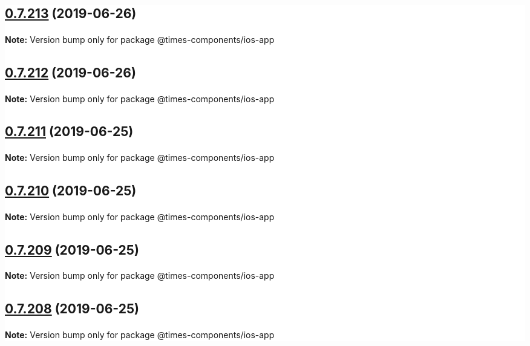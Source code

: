 


## [0.7.213](https://github.com/newsuk/times-components/compare/@times-components/ios-app@0.7.212...@times-components/ios-app@0.7.213) (2019-06-26)

**Note:** Version bump only for package @times-components/ios-app





## [0.7.212](https://github.com/newsuk/times-components/compare/@times-components/ios-app@0.7.211...@times-components/ios-app@0.7.212) (2019-06-26)

**Note:** Version bump only for package @times-components/ios-app





## [0.7.211](https://github.com/newsuk/times-components/compare/@times-components/ios-app@0.7.210...@times-components/ios-app@0.7.211) (2019-06-25)

**Note:** Version bump only for package @times-components/ios-app





## [0.7.210](https://github.com/newsuk/times-components/compare/@times-components/ios-app@0.7.209...@times-components/ios-app@0.7.210) (2019-06-25)

**Note:** Version bump only for package @times-components/ios-app





## [0.7.209](https://github.com/newsuk/times-components/compare/@times-components/ios-app@0.7.208...@times-components/ios-app@0.7.209) (2019-06-25)

**Note:** Version bump only for package @times-components/ios-app





## [0.7.208](https://github.com/newsuk/times-components/compare/@times-components/ios-app@0.7.207...@times-components/ios-app@0.7.208) (2019-06-25)

**Note:** Version bump only for package @times-components/ios-app


